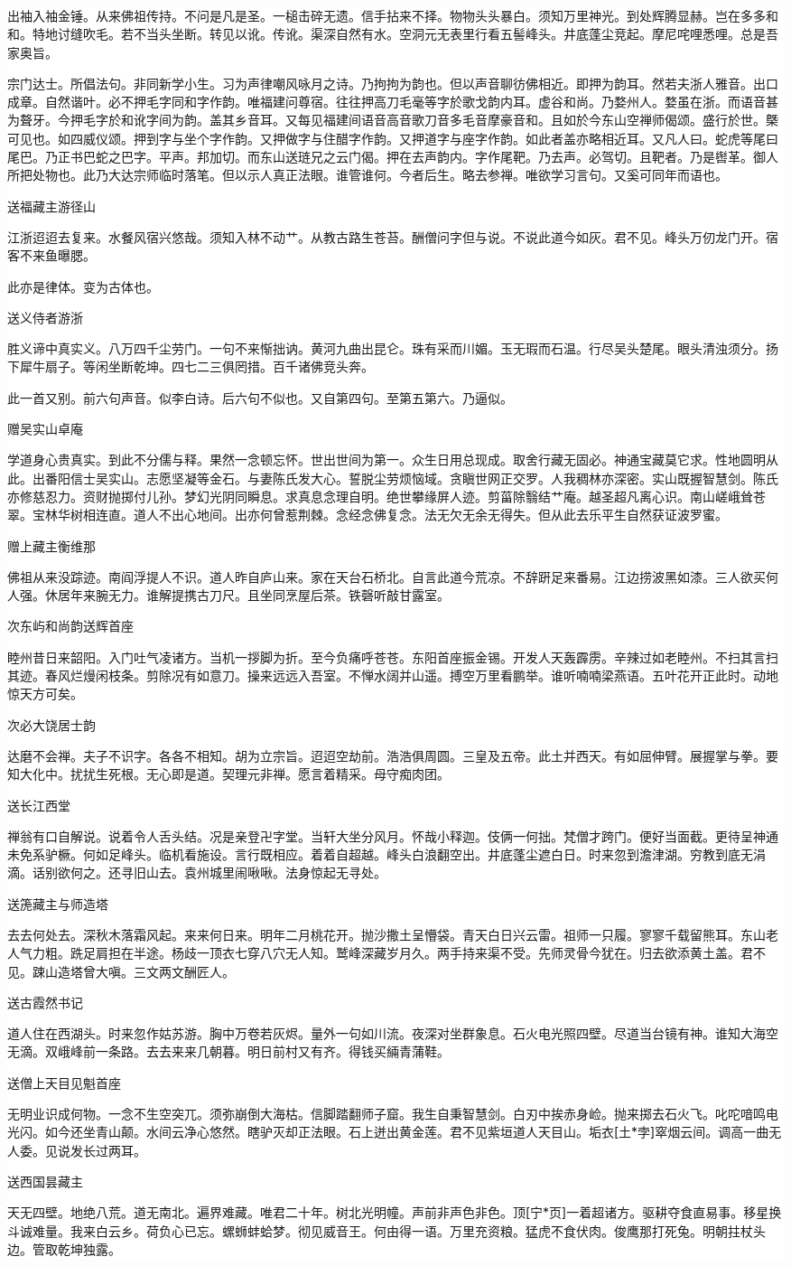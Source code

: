 出袖入袖金锤。从来佛祖传持。不问是凡是圣。一槌击碎无遗。信手拈来不择。物物头头暴白。须知万里神光。到处辉腾显赫。岂在多多和和。特地讨缝吹毛。若不当头坐断。转见以讹。传讹。渠深自然有水。空洞元无表里行看五髻峰头。井底蓬尘竞起。摩尼咤哩悉哩。总是吾家奥旨。  

宗门达士。所倡法句。非同新学小生。习为声律嘲风咏月之诗。乃拘拘为韵也。但以声音聊彷佛相近。即押为韵耳。然若夫浙人雅音。出口成章。自然谐叶。必不押毛字同和字作韵。唯福建问尊宿。往往押高刀毛毫等字於歌戈韵内耳。虚谷和尚。乃婺州人。婺虽在浙。而语音甚为聱牙。今押毛字於和讹字间为韵。盖其乡音耳。又每见福建间语音高音歌刀音多毛音摩豪音和。且如於今东山空禅师偈颂。盛行於世。槩可见也。如四威仪颂。押到字与坐个字作韵。又押做字与住醋字作韵。又押道字与座字作韵。如此者盖亦略相近耳。又凡人曰。蛇虎等尾曰尾巴。乃正书巴蛇之巴字。平声。邦加切。而东山送琏兄之云门偈。押在去声韵内。字作尾靶。乃去声。必驾切。且靶者。乃是辔革。御人所把处物也。此乃大达宗师临时落笔。但以示人真正法眼。谁管谁何。今者后生。略去参禅。唯欲学习言句。又奚可同年而语也。  

送福藏主游径山  

江浙迢迢去复来。水餐风宿兴悠哉。须知入林不动艹。从教古路生苍苔。酬僧问字但与说。不说此道今如灰。君不见。峰头万仞龙门开。宿客不来鱼曝腮。  

此亦是律体。变为古体也。  

送义侍者游浙  

胜义谛中真实义。八万四千尘劳门。一句不来惭拙讷。黄河九曲出昆仑。珠有采而川媚。玉无瑕而石温。行尽吴头楚尾。眼头清浊须分。扬下犀牛扇子。等闲坐断乾坤。四七二三俱罔措。百千诸佛竞头奔。  

此一首又别。前六句声音。似李白诗。后六句不似也。又自第四句。至第五第六。乃逼似。  

赠吴实山卓庵  

学道身心贵真实。到此不分儒与释。果然一念顿忘怀。世出世间为第一。众生日用总现成。取舍行藏无固必。神通宝藏莫它求。性地圆明从此。出番阳信士吴实山。志愿坚凝等金石。与妻陈氏发大心。誓脱尘劳烦恼域。贪瞋世网正交罗。人我稠林亦深密。实山既握智慧剑。陈氏亦修慈忍力。资财抛掷付儿孙。梦幻光阴同瞬息。求真息念理自明。绝世攀缘屏人迹。剪菑除翳结艹庵。越圣超凡离心识。南山嵯峨耸苍翠。宝林华树相连直。道人不出心地间。出亦何曾惹荆棘。念经念佛复念。法无欠无余无得失。但从此去乐平生自然获证波罗蜜。  

赠上藏主衡维那  

佛祖从来没踪迹。南阎浮提人不识。道人昨自庐山来。家在天台石桥北。自言此道今荒凉。不辞趼足来番易。江边捞波黑如漆。三人欲买何人强。休居年来腕无力。谁解提携古刀尺。且坐同烹屋后茶。铁磬听敲甘露室。  

次东屿和尚韵送辉首座  

睦州昔日来韶阳。入门吐气凌诸方。当机一拶脚为折。至今负痛呼苍苍。东阳首座振金锡。开发人天轰霹雳。辛辣过如老睦州。不扫其言扫其迹。春风烂熳闲枝条。剪除况有如意刀。操来远远入吾室。不惮水阔并山遥。搏空万里看鹏举。谁听喃喃梁燕语。五叶花开正此时。动地惊天方可矣。  

次必大饶居士韵  

达磨不会禅。夫子不识字。各各不相知。胡为立宗旨。迢迢空劫前。浩浩俱周圆。三皇及五帝。此土并西天。有如屈伸臂。展握掌与拳。要知大化中。扰扰生死根。无心即是道。契理元非禅。愿言着精采。母守痴肉团。  

送长江西堂  

禅翁有口自解说。说着令人舌头结。况是亲登卍字堂。当轩大坐分风月。怀哉小释迦。伎俩一何拙。梵僧才跨门。便好当面截。更待呈神通未免系驴橛。何如足峰头。临机看施设。言行既相应。着着自超越。峰头白浪翻空出。井底蓬尘遮白日。时来忽到澹津湖。穷教到底无涓滴。话别欲何之。还寻旧山去。袁州城里闹啾啾。法身惊起无寻处。  

送箎藏主与师造塔  

去去何处去。深秋木落霜风起。来来何日来。明年二月桃花开。抛沙撒土呈懵袋。青天白日兴云雷。祖师一只履。寥寥千载留熊耳。东山老人气力粗。跣足肩担在半途。杨歧一顶衣七穿八穴无人知。鹫峰深藏岁月久。两手持来渠不受。先师灵骨今犹在。归去欲添黄土盖。君不见。踈山造塔曾大嗔。三文两文酬匠人。  

送古霞然书记  

道人住在西湖头。时来忽作姑苏游。胸中万卷若灰烬。量外一句如川流。夜深对坐群象息。石火电光照四壁。尽道当台镜有神。谁知大海空无滴。双峨峰前一条路。去去来来几朝暮。明日前村又有齐。得钱买緉青蒲鞋。  

送僧上天目见魁首座  

无明业识成何物。一念不生空突兀。须弥崩倒大海枯。信脚踏翻师子窟。我生自秉智慧剑。白刃中挨赤身崄。抛来掷去石火飞。叱咜喑鸣电光闪。如今还坐青山颠。水间云净心悠然。瞎驴灭却正法眼。石上迸出黄金莲。君不见紫垣道人天目山。垢衣[土*孛]窣烟云间。调高一曲无人委。见说发长过两耳。  

送西国昙藏主  

天无四壁。地绝八荒。道无南北。遍界难藏。唯君二十年。树北光明幢。声前非声色非色。顶[宁*页]一着超诸方。驱耕夺食直易事。移星换斗诚难量。我来白云乡。荷负心已忘。螺蛳蚌蛤梦。彻见威音王。何由得一语。万里充资粮。猛虎不食伏肉。俊鹰那打死兔。明朝拄杖头边。管取乾坤独露。  
